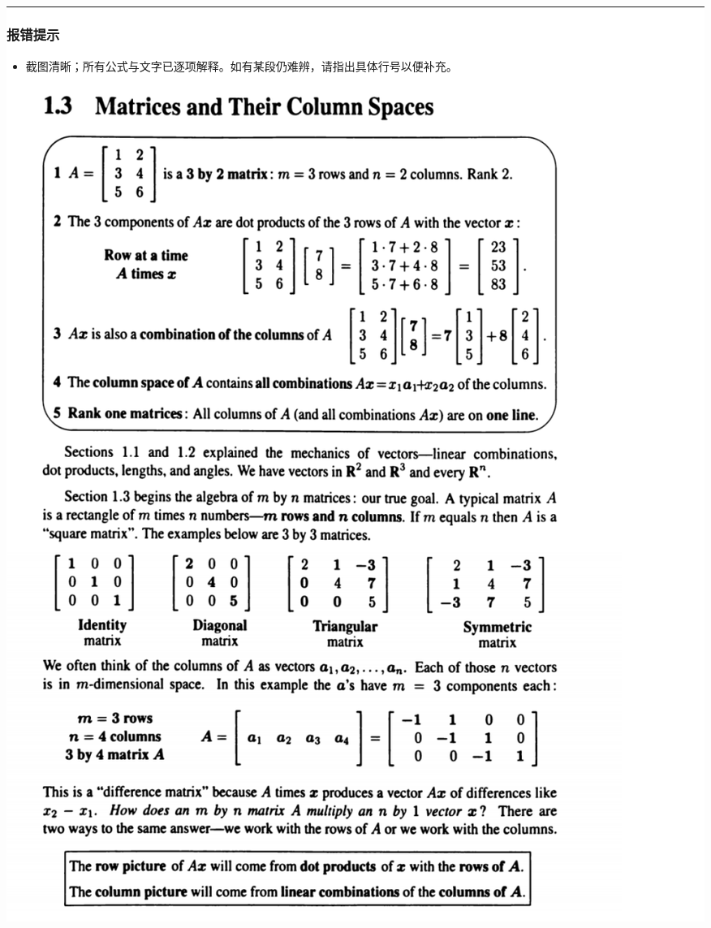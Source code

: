 * * *

### 报错提示

*   截图清晰；所有公式与文字已逐项解释。如有某段仍难辨，请指出具体行号以便补充。

![image-20250727172245053](./assets/image-20250727172245053.png)

